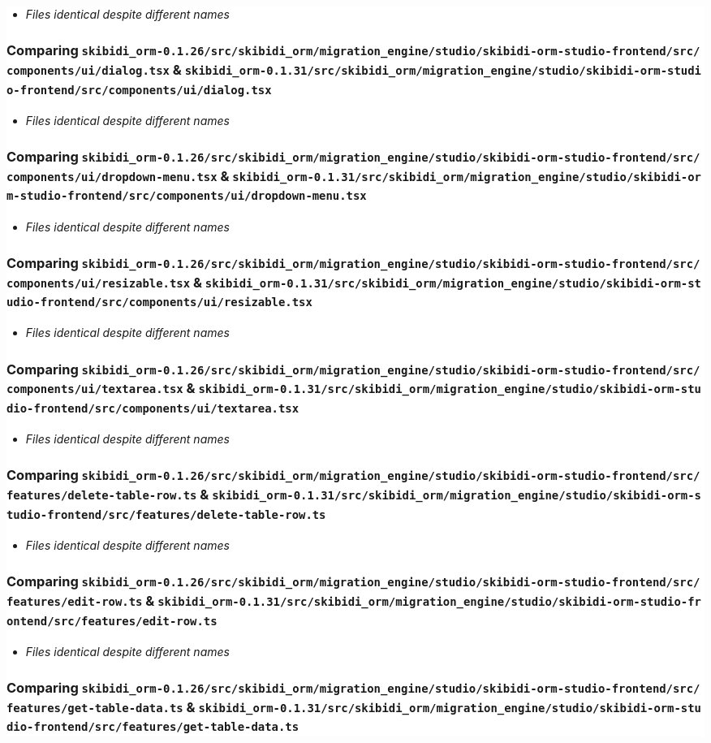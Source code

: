  * *Files identical despite different names*

### Comparing `skibidi_orm-0.1.26/src/skibidi_orm/migration_engine/studio/skibidi-orm-studio-frontend/src/components/ui/dialog.tsx` & `skibidi_orm-0.1.31/src/skibidi_orm/migration_engine/studio/skibidi-orm-studio-frontend/src/components/ui/dialog.tsx`

 * *Files identical despite different names*

### Comparing `skibidi_orm-0.1.26/src/skibidi_orm/migration_engine/studio/skibidi-orm-studio-frontend/src/components/ui/dropdown-menu.tsx` & `skibidi_orm-0.1.31/src/skibidi_orm/migration_engine/studio/skibidi-orm-studio-frontend/src/components/ui/dropdown-menu.tsx`

 * *Files identical despite different names*

### Comparing `skibidi_orm-0.1.26/src/skibidi_orm/migration_engine/studio/skibidi-orm-studio-frontend/src/components/ui/resizable.tsx` & `skibidi_orm-0.1.31/src/skibidi_orm/migration_engine/studio/skibidi-orm-studio-frontend/src/components/ui/resizable.tsx`

 * *Files identical despite different names*

### Comparing `skibidi_orm-0.1.26/src/skibidi_orm/migration_engine/studio/skibidi-orm-studio-frontend/src/components/ui/textarea.tsx` & `skibidi_orm-0.1.31/src/skibidi_orm/migration_engine/studio/skibidi-orm-studio-frontend/src/components/ui/textarea.tsx`

 * *Files identical despite different names*

### Comparing `skibidi_orm-0.1.26/src/skibidi_orm/migration_engine/studio/skibidi-orm-studio-frontend/src/features/delete-table-row.ts` & `skibidi_orm-0.1.31/src/skibidi_orm/migration_engine/studio/skibidi-orm-studio-frontend/src/features/delete-table-row.ts`

 * *Files identical despite different names*

### Comparing `skibidi_orm-0.1.26/src/skibidi_orm/migration_engine/studio/skibidi-orm-studio-frontend/src/features/edit-row.ts` & `skibidi_orm-0.1.31/src/skibidi_orm/migration_engine/studio/skibidi-orm-studio-frontend/src/features/edit-row.ts`

 * *Files identical despite different names*

### Comparing `skibidi_orm-0.1.26/src/skibidi_orm/migration_engine/studio/skibidi-orm-studio-frontend/src/features/get-table-data.ts` & `skibidi_orm-0.1.31/src/skibidi_orm/migration_engine/studio/skibidi-orm-studio-frontend/src/features/get-table-data.ts`
